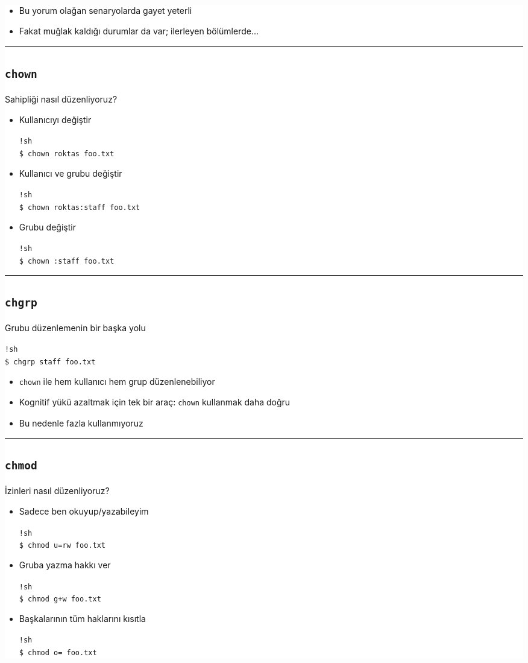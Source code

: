*   Bu yorum olağan senaryolarda gayet yeterli

*   Fakat muğlak kaldığı durumlar da var; ilerleyen bölümlerde...

---

##  `chown`

Sahipliği nasıl düzenliyoruz?

*   Kullanıcıyı değiştir

        !sh
        $ chown roktas foo.txt

*   Kullanıcı ve grubu değiştir

        !sh
        $ chown roktas:staff foo.txt

*   Grubu değiştir

        !sh
        $ chown :staff foo.txt

---

##  `chgrp`

Grubu düzenlemenin bir başka yolu

    !sh
    $ chgrp staff foo.txt

*   `chown` ile hem kullanıcı hem grup düzenlenebiliyor

*   Kognitif yükü azaltmak için tek bir araç: `chown` kullanmak daha doğru

*   Bu nedenle fazla kullanmıyoruz

---

##  `chmod`

İzinleri nasıl düzenliyoruz?

*   Sadece ben okuyup/yazabileyim

        !sh
        $ chmod u=rw foo.txt

*   Gruba yazma hakkı ver

        !sh
        $ chmod g+w foo.txt

*   Başkalarının tüm haklarını kısıtla

        !sh
        $ chmod o= foo.txt
